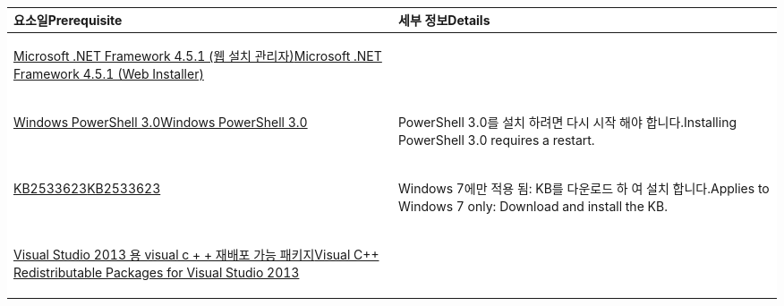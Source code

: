 <table>
<colgroup>
<col width="50%" />
<col width="50%" />
</colgroup>
<thead>
<tr class="header">
<th align="left"><span data-ttu-id="11278-329">요소일</span><span class="sxs-lookup"><span data-stu-id="11278-329">Prerequisite</span></span></th>
<th align="left"><span data-ttu-id="11278-330">세부 정보</span><span class="sxs-lookup"><span data-stu-id="11278-330">Details</span></span></th>
</tr>
</thead>
<tbody>
<tr class="odd">
<td align="left"><p><a href="https://www.microsoft.com//download/details.aspx?id=40773" data-raw-source="[Microsoft .NET Framework 4.5.1 (Web Installer)](https://www.microsoft.com//download/details.aspx?id=40773)"><span data-ttu-id="11278-331">Microsoft .NET Framework 4.5.1 (웹 설치 관리자)</span><span class="sxs-lookup"><span data-stu-id="11278-331">Microsoft .NET Framework 4.5.1 (Web Installer)</span></span></a></p></td>
<td align="left"><p></p></td>
</tr>
<tr class="even">
<td align="left"><p><a href="https://www.microsoft.com/download/details.aspx?id=34595" data-raw-source="[Windows PowerShell 3.0](https://www.microsoft.com/download/details.aspx?id=34595)"><span data-ttu-id="11278-332">Windows PowerShell 3.0</span><span class="sxs-lookup"><span data-stu-id="11278-332">Windows PowerShell 3.0</span></span></a></p>
<p></p></td>
<td align="left"><p><span data-ttu-id="11278-333">PowerShell 3.0를 설치 하려면 다시 시작 해야 합니다.</span><span class="sxs-lookup"><span data-stu-id="11278-333">Installing PowerShell 3.0 requires a restart.</span></span></p></td>
</tr>
<tr class="odd">
<td align="left"><p><a href="https://support.microsoft.com/kb/2533623" data-raw-source="[KB2533623](https://support.microsoft.com/kb/2533623)"><span data-ttu-id="11278-334">KB2533623</span><span class="sxs-lookup"><span data-stu-id="11278-334">KB2533623</span></span></a></p></td>
<td align="left"><p><span data-ttu-id="11278-335">Windows 7에만 적용 됨: KB를 다운로드 하 여 설치 합니다.</span><span class="sxs-lookup"><span data-stu-id="11278-335">Applies to Windows 7 only: Download and install the KB.</span></span></p></td>
</tr>
<tr class="even">
<td align="left"><p><a href="https://www.microsoft.com/download/details.aspx?id=40784" data-raw-source="[Visual C++ Redistributable Packages for Visual Studio 2013](https://www.microsoft.com/download/details.aspx?id=40784)"><span data-ttu-id="11278-336">Visual Studio 2013 용 visual c + + 재배포 가능 패키지</span><span class="sxs-lookup"><span data-stu-id="11278-336">Visual C++ Redistributable Packages for Visual Studio 2013</span></span></a></p></td>
<td align="left"><p></p></td>
</tr>
</tbody>
</table>
